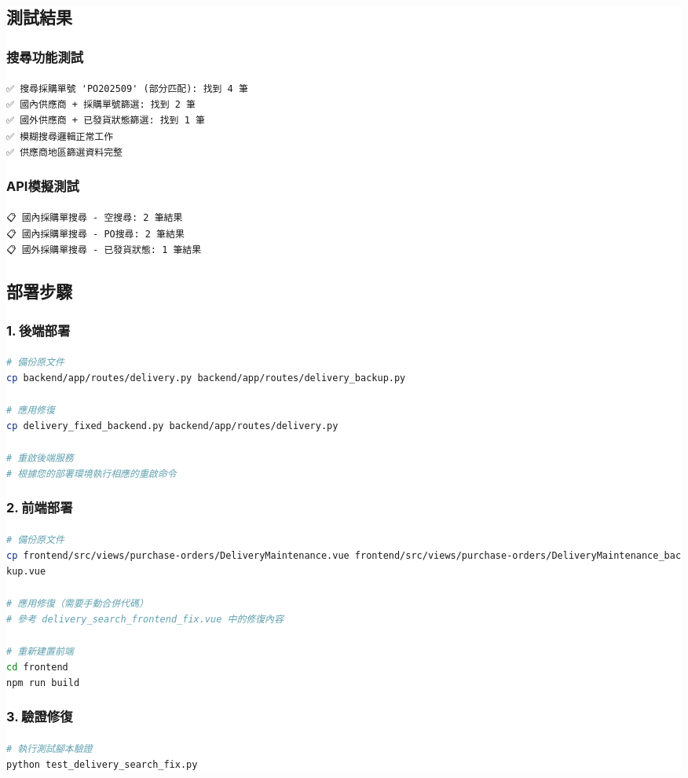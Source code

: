 ## 測試結果

### 搜尋功能測試
```
✅ 搜尋採購單號 'PO202509' (部分匹配): 找到 4 筆
✅ 國內供應商 + 採購單號篩選: 找到 2 筆
✅ 國外供應商 + 已發貨狀態篩選: 找到 1 筆
✅ 模糊搜尋邏輯正常工作
✅ 供應商地區篩選資料完整
```

### API模擬測試
```
📋 國內採購單搜尋 - 空搜尋: 2 筆結果
📋 國內採購單搜尋 - PO搜尋: 2 筆結果
📋 國外採購單搜尋 - 已發貨狀態: 1 筆結果
```

## 部署步驟

### 1. 後端部署
```bash
# 備份原文件
cp backend/app/routes/delivery.py backend/app/routes/delivery_backup.py

# 應用修復
cp delivery_fixed_backend.py backend/app/routes/delivery.py

# 重啟後端服務
# 根據您的部署環境執行相應的重啟命令
```

### 2. 前端部署
```bash
# 備份原文件
cp frontend/src/views/purchase-orders/DeliveryMaintenance.vue frontend/src/views/purchase-orders/DeliveryMaintenance_backup.vue

# 應用修復（需要手動合併代碼）
# 參考 delivery_search_frontend_fix.vue 中的修復內容

# 重新建置前端
cd frontend
npm run build
```

### 3. 驗證修復
```bash
# 執行測試腳本驗證
python test_delivery_search_fix.py
```
